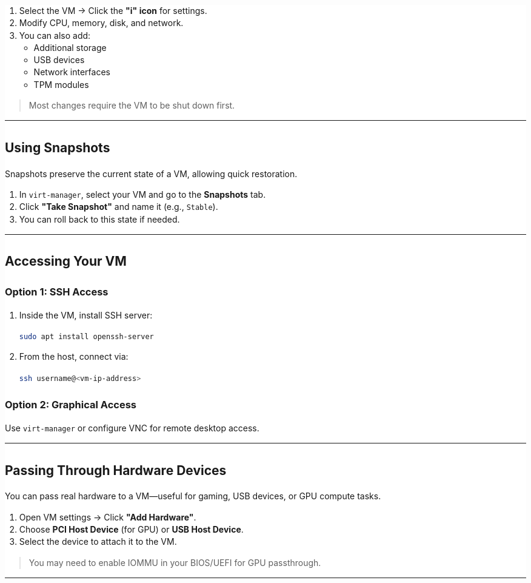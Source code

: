 1. Select the VM → Click the **"i" icon** for settings.
2. Modify CPU, memory, disk, and network.
3. You can also add:
   - Additional storage
   - USB devices
   - Network interfaces
   - TPM modules

> Most changes require the VM to be shut down first.

---

## Using Snapshots

Snapshots preserve the current state of a VM, allowing quick restoration.

1. In `virt-manager`, select your VM and go to the **Snapshots** tab.
2. Click **"Take Snapshot"** and name it (e.g., `Stable`).
3. You can roll back to this state if needed.

---

## Accessing Your VM

### Option 1: SSH Access

1. Inside the VM, install SSH server:

   ```bash
   sudo apt install openssh-server
   ```

2. From the host, connect via:

   ```bash
   ssh username@<vm-ip-address>
   ```

### Option 2: Graphical Access

Use `virt-manager` or configure VNC for remote desktop access.

---

## Passing Through Hardware Devices

You can pass real hardware to a VM—useful for gaming, USB devices, or GPU compute tasks.

1. Open VM settings → Click **"Add Hardware"**.
2. Choose **PCI Host Device** (for GPU) or **USB Host Device**.
3. Select the device to attach it to the VM.

> You may need to enable IOMMU in your BIOS/UEFI for GPU passthrough.

---
